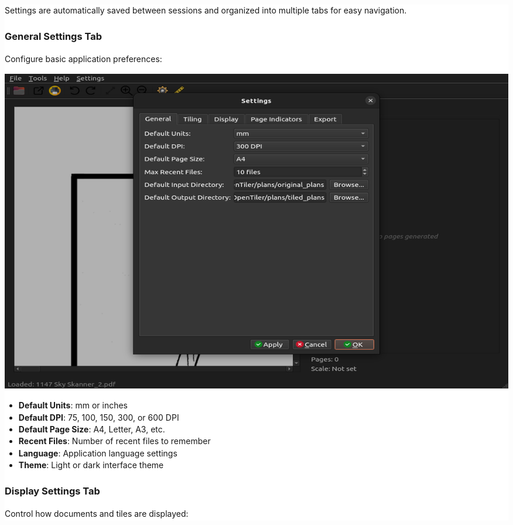 Settings are automatically saved between sessions and organized into multiple tabs for easy navigation.

### General Settings Tab
Configure basic application preferences:

![General Settings](../images/test-settings-tab-general.png)

- **Default Units**: mm or inches
- **Default DPI**: 75, 100, 150, 300, or 600 DPI
- **Default Page Size**: A4, Letter, A3, etc.
- **Recent Files**: Number of recent files to remember
- **Language**: Application language settings
- **Theme**: Light or dark interface theme

### Display Settings Tab
Control how documents and tiles are displayed:

